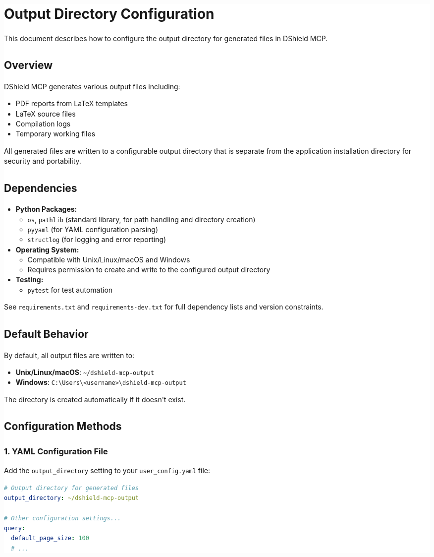 # Output Directory Configuration

This document describes how to configure the output directory for generated files in DShield MCP.

## Overview

DShield MCP generates various output files including:
- PDF reports from LaTeX templates
- LaTeX source files
- Compilation logs
- Temporary working files

All generated files are written to a configurable output directory that is separate from the application installation directory for security and portability.

## Dependencies

- **Python Packages:**
  - `os`, `pathlib` (standard library, for path handling and directory creation)
  - `pyyaml` (for YAML configuration parsing)
  - `structlog` (for logging and error reporting)
- **Operating System:**
  - Compatible with Unix/Linux/macOS and Windows
  - Requires permission to create and write to the configured output directory
- **Testing:**
  - `pytest` for test automation

See `requirements.txt` and `requirements-dev.txt` for full dependency lists and version constraints.

## Default Behavior

By default, all output files are written to:
- **Unix/Linux/macOS**: `~/dshield-mcp-output`
- **Windows**: `C:\Users\<username>\dshield-mcp-output`

The directory is created automatically if it doesn't exist.

## Configuration Methods

### 1. YAML Configuration File

Add the `output_directory` setting to your `user_config.yaml` file:

```yaml
# Output directory for generated files
output_directory: ~/dshield-mcp-output

# Other configuration settings...
query:
  default_page_size: 100
  # ...
```
